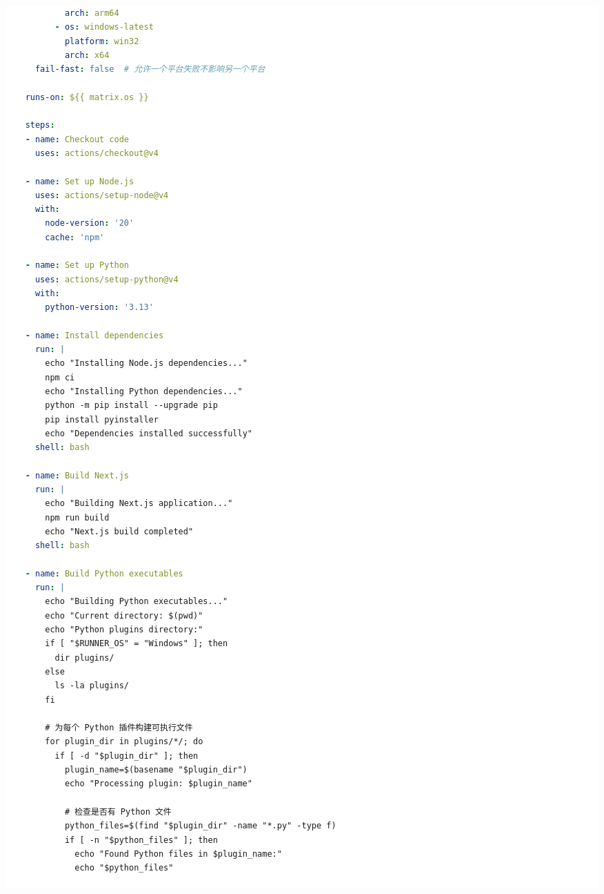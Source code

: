 ```yaml
            arch: arm64
          - os: windows-latest
            platform: win32
            arch: x64
      fail-fast: false  # 允许一个平台失败不影响另一个平台
    
    runs-on: ${{ matrix.os }}
    
    steps:
    - name: Checkout code
      uses: actions/checkout@v4
      
    - name: Set up Node.js
      uses: actions/setup-node@v4
      with:
        node-version: '20'
        cache: 'npm'
        
    - name: Set up Python
      uses: actions/setup-python@v4
      with:
        python-version: '3.13'
        
    - name: Install dependencies
      run: |
        echo "Installing Node.js dependencies..."
        npm ci
        echo "Installing Python dependencies..."
        python -m pip install --upgrade pip
        pip install pyinstaller
        echo "Dependencies installed successfully"
      shell: bash
        
    - name: Build Next.js
      run: |
        echo "Building Next.js application..."
        npm run build
        echo "Next.js build completed"
      shell: bash
        
    - name: Build Python executables
      run: |
        echo "Building Python executables..."
        echo "Current directory: $(pwd)"
        echo "Python plugins directory:"
        if [ "$RUNNER_OS" = "Windows" ]; then
          dir plugins/
        else
          ls -la plugins/
        fi
        
        # 为每个 Python 插件构建可执行文件
        for plugin_dir in plugins/*/; do
          if [ -d "$plugin_dir" ]; then
            plugin_name=$(basename "$plugin_dir")
            echo "Processing plugin: $plugin_name"
            
            # 检查是否有 Python 文件
            python_files=$(find "$plugin_dir" -name "*.py" -type f)
            if [ -n "$python_files" ]; then
              echo "Found Python files in $plugin_name:"
              echo "$python_files"
              
```